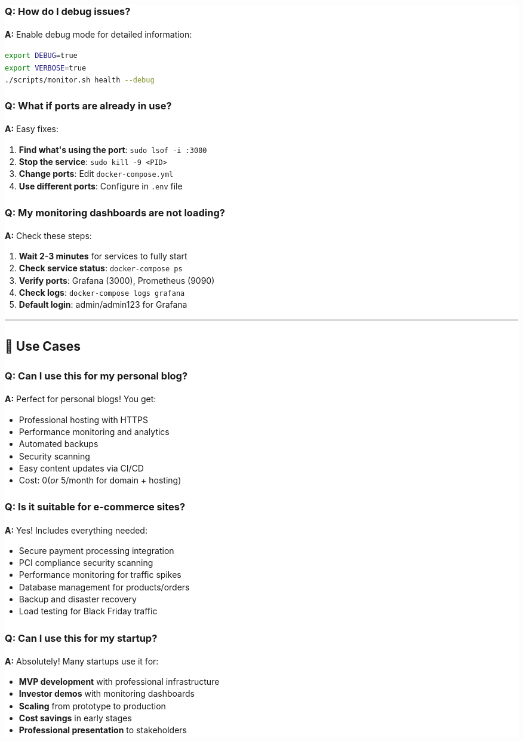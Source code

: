 ### Q: How do I debug issues?
**A:** Enable debug mode for detailed information:
```bash
export DEBUG=true
export VERBOSE=true
./scripts/monitor.sh health --debug
```

### Q: What if ports are already in use?
**A:** Easy fixes:
1. **Find what's using the port**: `sudo lsof -i :3000`
2. **Stop the service**: `sudo kill -9 <PID>`
3. **Change ports**: Edit `docker-compose.yml`
4. **Use different ports**: Configure in `.env` file

### Q: My monitoring dashboards are not loading?
**A:** Check these steps:
1. **Wait 2-3 minutes** for services to fully start
2. **Check service status**: `docker-compose ps`
3. **Verify ports**: Grafana (3000), Prometheus (9090)
4. **Check logs**: `docker-compose logs grafana`
5. **Default login**: admin/admin123 for Grafana

---

## 🎯 Use Cases

### Q: Can I use this for my personal blog?
**A:** Perfect for personal blogs! You get:
- Professional hosting with HTTPS
- Performance monitoring and analytics
- Automated backups
- Security scanning
- Easy content updates via CI/CD
- Cost: $0 (or ~$5/month for domain + hosting)

### Q: Is it suitable for e-commerce sites?
**A:** Yes! Includes everything needed:
- Secure payment processing integration
- PCI compliance security scanning
- Performance monitoring for traffic spikes
- Database management for products/orders
- Backup and disaster recovery
- Load testing for Black Friday traffic

### Q: Can I use this for my startup?
**A:** Absolutely! Many startups use it for:
- **MVP development** with professional infrastructure
- **Investor demos** with monitoring dashboards
- **Scaling** from prototype to production
- **Cost savings** in early stages
- **Professional presentation** to stakeholders

